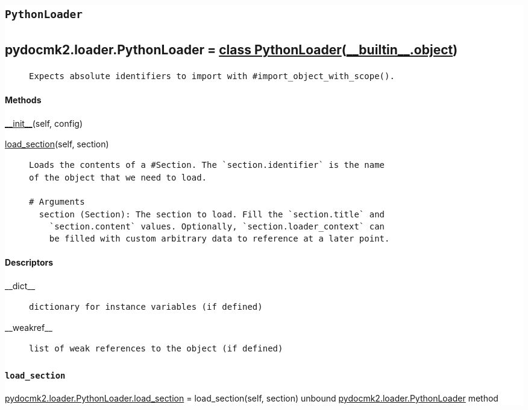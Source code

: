 ## `PythonLoader`


<dt class="class"><h2><span class="class-name">pydocmk2.loader.PythonLoader</span> = <a name="pydocmk2.loader.PythonLoader" href="#pydocmk2.loader.PythonLoader">class PythonLoader</a>(<a href="./__builtin__.html#object">__builtin__.object</a>)</h2></dt><dd class="class"><dd>


<pre class="doc" markdown="0">Expects absolute identifiers to import with #import_object_with_scope().</pre>


</dd><h4 class="head-methods">Methods </h4><dl class="function"><dt><a name="PythonLoader-__init__" href="#PythonLoader-__init__"><span class="function-name">__init__</span></a><span class="argspec">(self, config)</span></dt><dd>

<pre class="doc" markdown="0"></pre>

</dd></dl>
<dl class="function"><dt><a name="PythonLoader-load_section" href="#PythonLoader-load_section"><span class="function-name">load_section</span></a><span class="argspec">(self, section)</span></dt><dd>

<pre class="doc" markdown="0">Loads the contents of a #Section. The `section.identifier` is the name
of the object that we need to load.

# Arguments
  section (Section): The section to load. Fill the `section.title` and
    `section.content` values. Optionally, `section.loader_context` can
    be filled with custom arbitrary data to reference at a later point.</pre>

</dd></dl>

  <h4 class="head-desc">Descriptors </h4><dl class="descriptor"><dt>__dict__</dt>
<dd>

<pre class="doc" markdown="0">dictionary for instance variables (if defined)</pre>

</dd>
</dl>
<dl class="descriptor"><dt>__weakref__</dt>
<dd>

<pre class="doc" markdown="0">list of weak references to the object (if defined)</pre>

</dd>
</dl>
</dd>


<a name="pydocmk2.loader.PythonLoader.load_section"></a>

### `load_section`


<dl class="function"><dt><a name="-pydocmk2.loader.PythonLoader.load_section" href="#-pydocmk2.loader.PythonLoader.load_section"><span class="function-name">pydocmk2.loader.PythonLoader.load_section</span></a> = load_section<span class="argspec">(self, section)</span><span class="note"> unbound <a href="./pydocmk2.loader.html#PythonLoader">pydocmk2.loader.PythonLoader</a> method</span></dt><dd>
